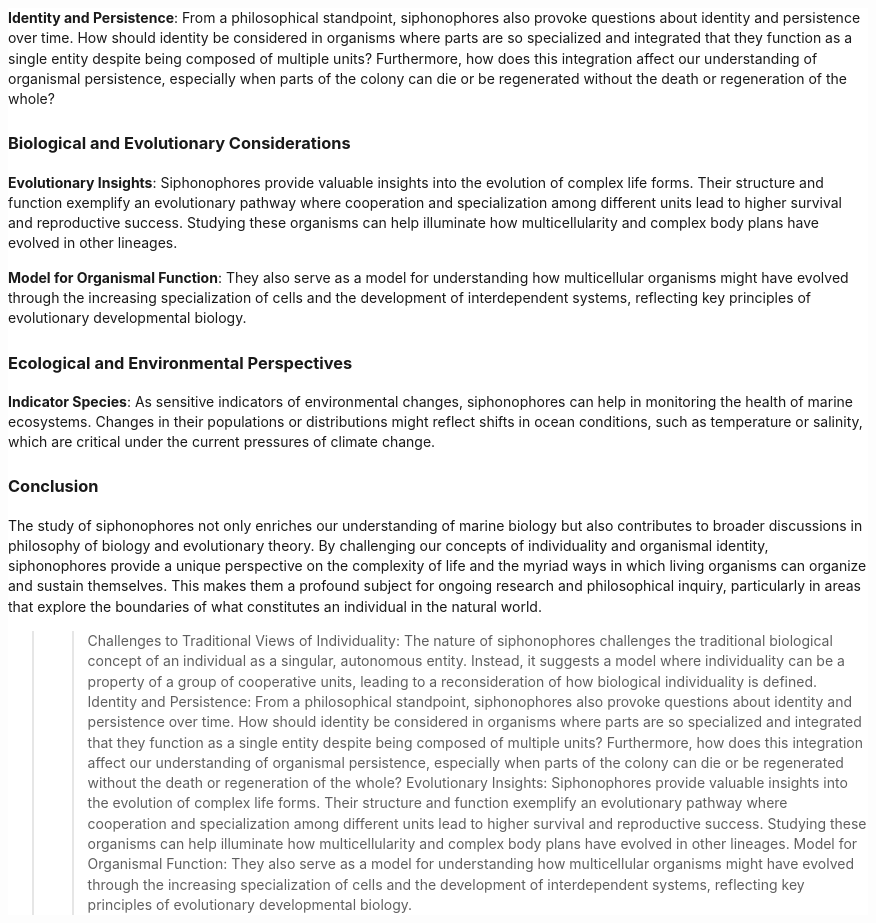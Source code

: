 **Identity and Persistence**: From a philosophical standpoint, siphonophores also provoke questions about identity and persistence over time. How should identity be considered in organisms where parts are so specialized and integrated that they function as a single entity despite being composed of multiple units? Furthermore, how does this integration affect our understanding of organismal persistence, especially when parts of the colony can die or be regenerated without the death or regeneration of the whole?

### Biological and Evolutionary Considerations

**Evolutionary Insights**: Siphonophores provide valuable insights into the evolution of complex life forms. Their structure and function exemplify an evolutionary pathway where cooperation and specialization among different units lead to higher survival and reproductive success. Studying these organisms can help illuminate how multicellularity and complex body plans have evolved in other lineages.

**Model for Organismal Function**: They also serve as a model for understanding how multicellular organisms might have evolved through the increasing specialization of cells and the development of interdependent systems, reflecting key principles of evolutionary developmental biology.

### Ecological and Environmental Perspectives

**Indicator Species**: As sensitive indicators of environmental changes, siphonophores can help in monitoring the health of marine ecosystems. Changes in their populations or distributions might reflect shifts in ocean conditions, such as temperature or salinity, which are critical under the current pressures of climate change.

### Conclusion

The study of siphonophores not only enriches our understanding of marine biology but also contributes to broader discussions in philosophy of biology and evolutionary theory. By challenging our concepts of individuality and organismal identity, siphonophores provide a unique perspective on the complexity of life and the myriad ways in which living organisms can organize and sustain themselves. This makes them a profound subject for ongoing research and philosophical inquiry, particularly in areas that explore the boundaries of what constitutes an individual in the natural world.

>>Challenges to Traditional Views of Individuality: The nature of siphonophores challenges the traditional biological concept of an individual as a singular, autonomous entity. Instead, it suggests a model where individuality can be a property of a group of cooperative units, leading to a reconsideration of how biological individuality is defined. 
>>Identity and Persistence: From a philosophical standpoint, siphonophores also provoke questions about identity and persistence over time. How should identity be considered in organisms where parts are so specialized and integrated that they function as a single entity despite being composed of multiple units? Furthermore, how does this integration affect our understanding of organismal persistence, especially when parts of the colony can die or be regenerated without the death or regeneration of the whole? 
>>Evolutionary Insights: Siphonophores provide valuable insights into the evolution of complex life forms. Their structure and function exemplify an evolutionary pathway where cooperation and specialization among different units lead to higher survival and reproductive success. Studying these organisms can help illuminate how multicellularity and complex body plans have evolved in other lineages. 
>>Model for Organismal Function: They also serve as a model for understanding how multicellular organisms might have evolved through the increasing specialization of cells and the development of interdependent systems, reflecting key principles of evolutionary developmental biology.
